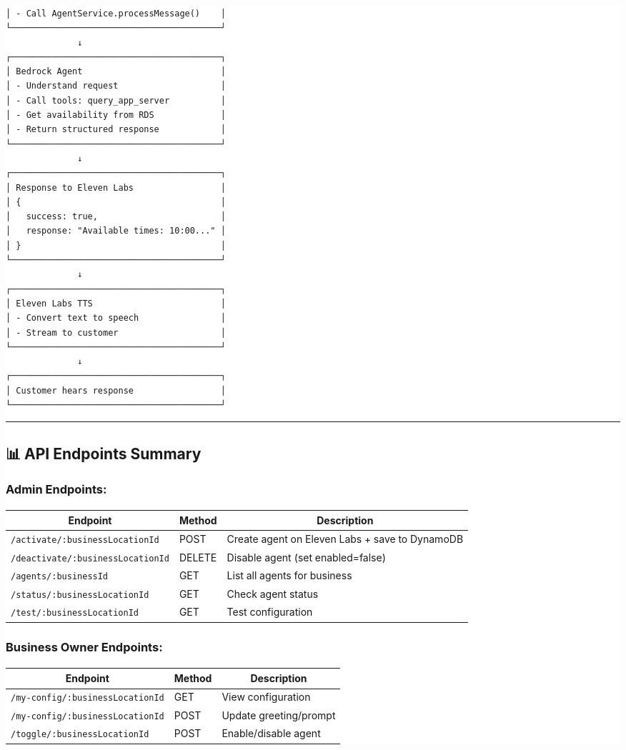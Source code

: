 ```
│ - Call AgentService.processMessage()    │
└─────────────────────────────────────────┘
              ↓
┌─────────────────────────────────────────┐
│ Bedrock Agent                           │
│ - Understand request                    │
│ - Call tools: query_app_server          │
│ - Get availability from RDS             │
│ - Return structured response            │
└─────────────────────────────────────────┘
              ↓
┌─────────────────────────────────────────┐
│ Response to Eleven Labs                 │
│ {                                       │
│   success: true,                        │
│   response: "Available times: 10:00..." │
│ }                                       │
└─────────────────────────────────────────┘
              ↓
┌─────────────────────────────────────────┐
│ Eleven Labs TTS                         │
│ - Convert text to speech                │
│ - Stream to customer                    │
└─────────────────────────────────────────┘
              ↓
┌─────────────────────────────────────────┐
│ Customer hears response                 │
└─────────────────────────────────────────┘
```

---

## 📊 API Endpoints Summary

### **Admin Endpoints:**
| Endpoint | Method | Description |
|----------|--------|-------------|
| `/activate/:businessLocationId` | POST | Create agent on Eleven Labs + save to DynamoDB |
| `/deactivate/:businessLocationId` | DELETE | Disable agent (set enabled=false) |
| `/agents/:businessId` | GET | List all agents for business |
| `/status/:businessLocationId` | GET | Check agent status |
| `/test/:businessLocationId` | GET | Test configuration |

### **Business Owner Endpoints:**
| Endpoint | Method | Description |
|----------|--------|-------------|
| `/my-config/:businessLocationId` | GET | View configuration |
| `/my-config/:businessLocationId` | POST | Update greeting/prompt |
| `/toggle/:businessLocationId` | POST | Enable/disable agent |
